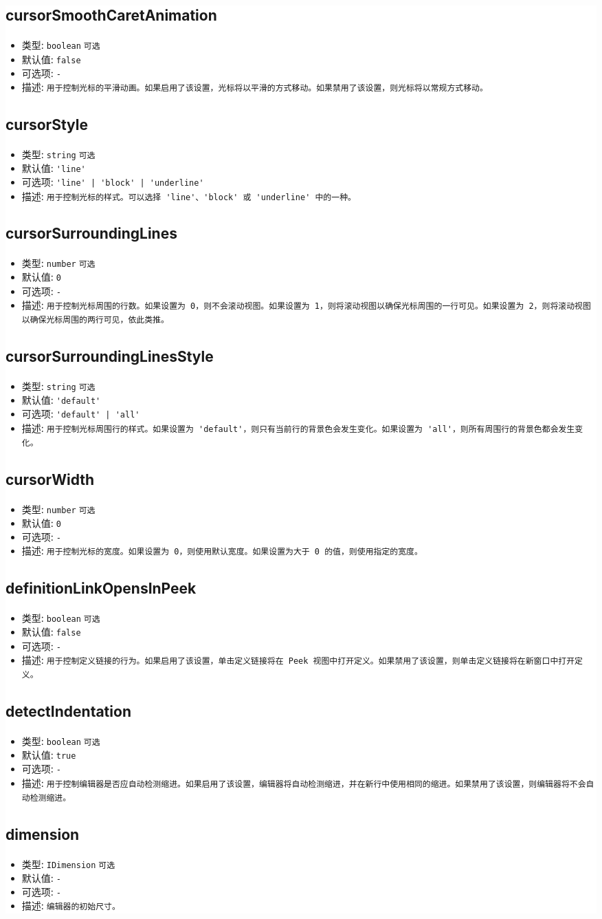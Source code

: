 ##  cursorSmoothCaretAnimation
+ 类型: `boolean` `可选`
+ 默认值: `false`
+ 可选项: `-`
+ 描述: `用于控制光标的平滑动画。如果启用了该设置，光标将以平滑的方式移动。如果禁用了该设置，则光标将以常规方式移动。`

##  cursorStyle
+ 类型: `string` `可选`
+ 默认值: `'line'`
+ 可选项: `'line' | 'block' | 'underline'`
+ 描述: `用于控制光标的样式。可以选择 'line'、'block' 或 'underline' 中的一种。`

##  cursorSurroundingLines
+ 类型: `number` `可选`
+ 默认值: `0`
+ 可选项: `-`
+ 描述: `用于控制光标周围的行数。如果设置为 0，则不会滚动视图。如果设置为 1，则将滚动视图以确保光标周围的一行可见。如果设置为 2，则将滚动视图以确保光标周围的两行可见，依此类推。`

##  cursorSurroundingLinesStyle
+ 类型: `string` `可选`
+ 默认值: `'default'`
+ 可选项: `'default' | 'all'`
+ 描述: `用于控制光标周围行的样式。如果设置为 'default'，则只有当前行的背景色会发生变化。如果设置为 'all'，则所有周围行的背景色都会发生变化。`

##  cursorWidth
+ 类型: `number` `可选`
+ 默认值: `0`
+ 可选项: `-`
+ 描述: `用于控制光标的宽度。如果设置为 0，则使用默认宽度。如果设置为大于 0 的值，则使用指定的宽度。`

##  definitionLinkOpensInPeek
+ 类型: `boolean` `可选`
+ 默认值: `false`
+ 可选项: `-`
+ 描述: `用于控制定义链接的行为。如果启用了该设置，单击定义链接将在 Peek 视图中打开定义。如果禁用了该设置，则单击定义链接将在新窗口中打开定义。`

##  detectIndentation
+ 类型: `boolean` `可选`
+ 默认值: `true`
+ 可选项: `-`
+ 描述: `用于控制编辑器是否应自动检测缩进。如果启用了该设置，编辑器将自动检测缩进，并在新行中使用相同的缩进。如果禁用了该设置，则编辑器将不会自动检测缩进。`


##  dimension
+ 类型: `IDimension` `可选`
+ 默认值: `-`
+ 可选项: `-`
+ 描述: `编辑器的初始尺寸。`

